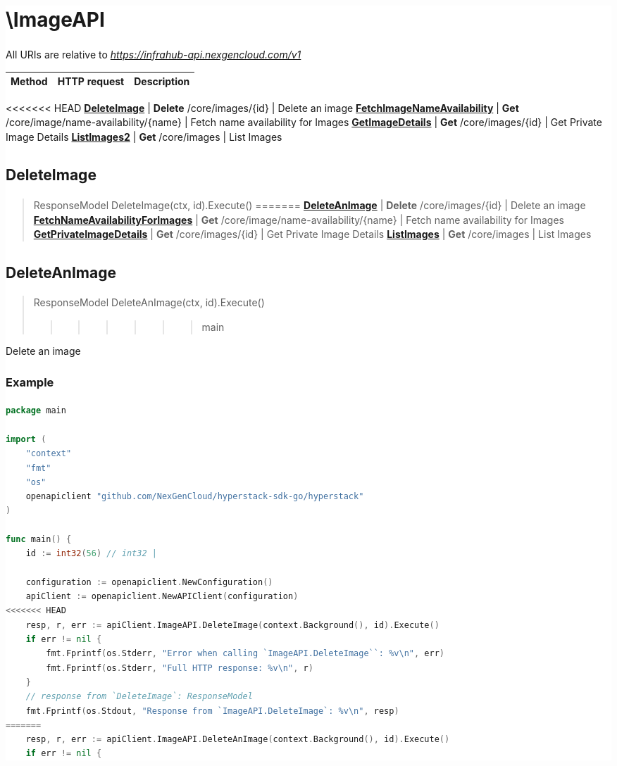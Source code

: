 # \ImageAPI

All URIs are relative to *https://infrahub-api.nexgencloud.com/v1*

Method | HTTP request | Description
------------- | ------------- | -------------
<<<<<<< HEAD
[**DeleteImage**](ImageAPI.md#DeleteImage) | **Delete** /core/images/{id} | Delete an image
[**FetchImageNameAvailability**](ImageAPI.md#FetchImageNameAvailability) | **Get** /core/image/name-availability/{name} | Fetch name availability for Images
[**GetImageDetails**](ImageAPI.md#GetImageDetails) | **Get** /core/images/{id} | Get Private Image Details
[**ListImages2**](ImageAPI.md#ListImages2) | **Get** /core/images | List Images



## DeleteImage

> ResponseModel DeleteImage(ctx, id).Execute()
=======
[**DeleteAnImage**](ImageAPI.md#DeleteAnImage) | **Delete** /core/images/{id} | Delete an image
[**FetchNameAvailabilityForImages**](ImageAPI.md#FetchNameAvailabilityForImages) | **Get** /core/image/name-availability/{name} | Fetch name availability for Images
[**GetPrivateImageDetails**](ImageAPI.md#GetPrivateImageDetails) | **Get** /core/images/{id} | Get Private Image Details
[**ListImages**](ImageAPI.md#ListImages) | **Get** /core/images | List Images



## DeleteAnImage

> ResponseModel DeleteAnImage(ctx, id).Execute()
>>>>>>> main

Delete an image



### Example

```go
package main

import (
	"context"
	"fmt"
	"os"
	openapiclient "github.com/NexGenCloud/hyperstack-sdk-go/hyperstack"
)

func main() {
	id := int32(56) // int32 | 

	configuration := openapiclient.NewConfiguration()
	apiClient := openapiclient.NewAPIClient(configuration)
<<<<<<< HEAD
	resp, r, err := apiClient.ImageAPI.DeleteImage(context.Background(), id).Execute()
	if err != nil {
		fmt.Fprintf(os.Stderr, "Error when calling `ImageAPI.DeleteImage``: %v\n", err)
		fmt.Fprintf(os.Stderr, "Full HTTP response: %v\n", r)
	}
	// response from `DeleteImage`: ResponseModel
	fmt.Fprintf(os.Stdout, "Response from `ImageAPI.DeleteImage`: %v\n", resp)
=======
	resp, r, err := apiClient.ImageAPI.DeleteAnImage(context.Background(), id).Execute()
	if err != nil {
```